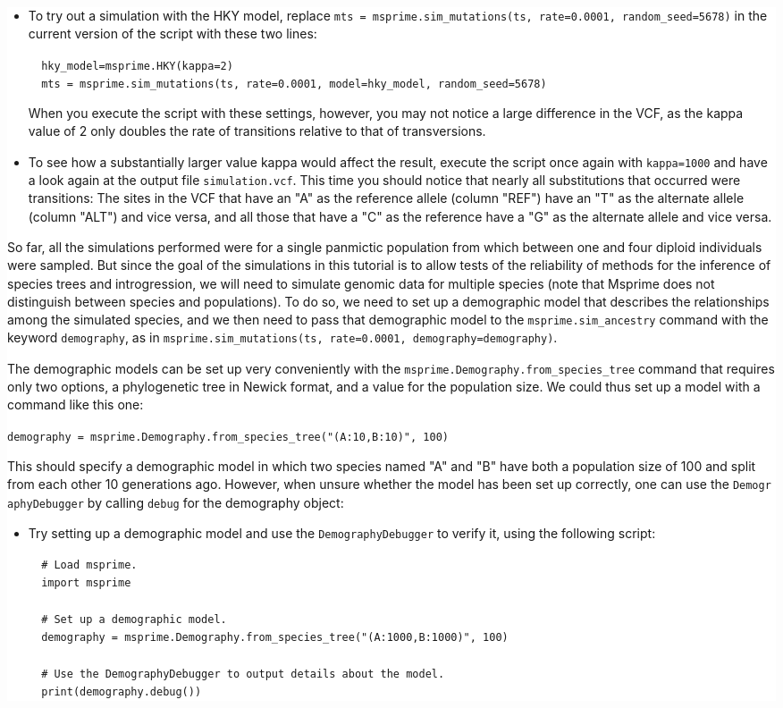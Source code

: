 * To try out a simulation with the HKY model, replace `mts = msprime.sim_mutations(ts, rate=0.0001, random_seed=5678)` in the current version of the script with these two lines:
		
		hky_model=msprime.HKY(kappa=2)
		mts = msprime.sim_mutations(ts, rate=0.0001, model=hky_model, random_seed=5678)

	<!-- Run time: 4 s -->

	When you execute the script with these settings, however, you may not notice a large difference in the VCF, as the kappa value of 2 only doubles the rate of transitions relative to that of transversions.

* To see how a substantially larger value kappa would affect the result, execute the script once again with `kappa=1000` and have a look again at the output file `simulation.vcf`. This time you should notice that nearly all substitutions that occurred were transitions: The sites in the VCF that have an "A" as the reference allele (column "REF") have an "T" as the alternate allele (column "ALT") and vice versa, and all those that have a "C" as the reference have a "G" as the alternate allele and vice versa.

So far, all the simulations performed were for a single panmictic population from which between one and four diploid individuals were sampled. But since the goal of the simulations in this tutorial is to allow tests of the reliability of methods for the inference of species trees and introgression, we will need to simulate genomic data for multiple species (note that Msprime does not distinguish between species and populations). To do so, we need to set up a demographic model that describes the relationships among the simulated species, and we then need to pass that demographic model to the `msprime.sim_ancestry` command with the keyword `demography`, as in `msprime.sim_mutations(ts, rate=0.0001, demography=demography)`.

The demographic models can be set up very conveniently with the `msprime.Demography.from_species_tree` command that requires only two options, a phylogenetic tree in Newick format, and a value for the population size. We could thus set up a model with a command like this one:

	demography = msprime.Demography.from_species_tree("(A:10,B:10)", 100)
		
This should specify a demographic model in which two species named "A" and "B" have both a population size of 100 and split from each other 10 generations ago. However, when unsure whether the model has been set up correctly, one can use the `DemographyDebugger` by calling `debug` for the demography object:
	
* Try setting up a demographic model and use the `DemographyDebugger` to verify it, using the following script:

		# Load msprime.
		import msprime
	
		# Set up a demographic model.
		demography = msprime.Demography.from_species_tree("(A:1000,B:1000)", 100)
	
		# Use the DemographyDebugger to output details about the model.
		print(demography.debug())
